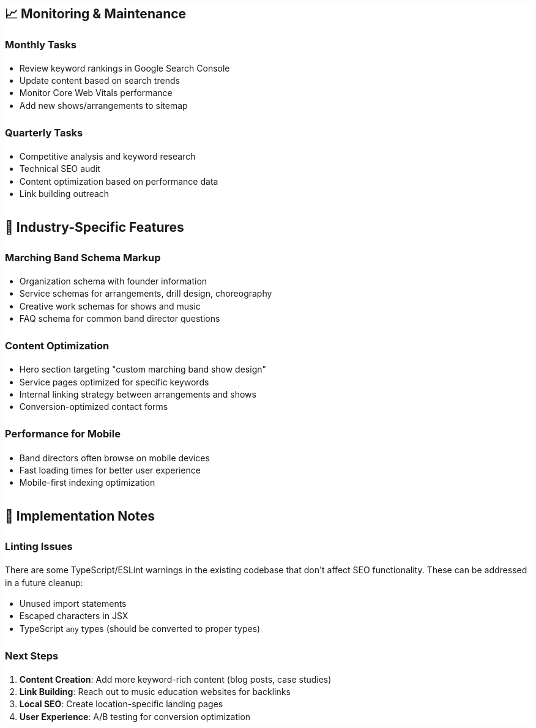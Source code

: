 ## 📈 Monitoring & Maintenance

### **Monthly Tasks**
- Review keyword rankings in Google Search Console
- Update content based on search trends
- Monitor Core Web Vitals performance
- Add new shows/arrangements to sitemap

### **Quarterly Tasks**
- Competitive analysis and keyword research
- Technical SEO audit
- Content optimization based on performance data
- Link building outreach

## 🎵 Industry-Specific Features

### **Marching Band Schema Markup**
- Organization schema with founder information
- Service schemas for arrangements, drill design, choreography
- Creative work schemas for shows and music
- FAQ schema for common band director questions

### **Content Optimization**
- Hero section targeting "custom marching band show design"
- Service pages optimized for specific keywords
- Internal linking strategy between arrangements and shows
- Conversion-optimized contact forms

### **Performance for Mobile**
- Band directors often browse on mobile devices
- Fast loading times for better user experience
- Mobile-first indexing optimization

## 🚨 Implementation Notes

### **Linting Issues**
There are some TypeScript/ESLint warnings in the existing codebase that don't affect SEO functionality. These can be addressed in a future cleanup:
- Unused import statements
- Escaped characters in JSX
- TypeScript `any` types (should be converted to proper types)

### **Next Steps**
1. **Content Creation**: Add more keyword-rich content (blog posts, case studies)
2. **Link Building**: Reach out to music education websites for backlinks
3. **Local SEO**: Create location-specific landing pages
4. **User Experience**: A/B testing for conversion optimization
